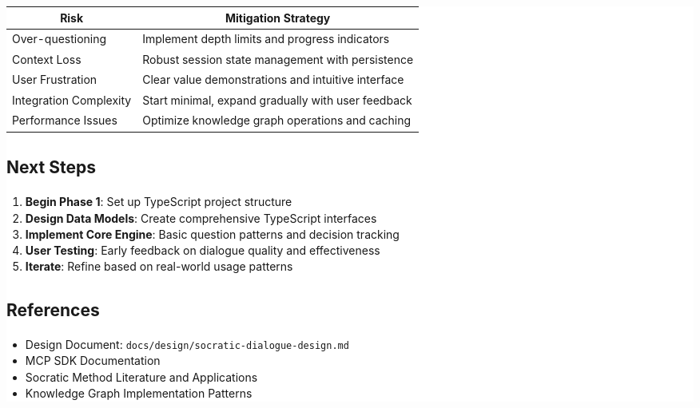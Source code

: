 | Risk | Mitigation Strategy |
|------|-------------------|
| Over-questioning | Implement depth limits and progress indicators |
| Context Loss | Robust session state management with persistence |
| User Frustration | Clear value demonstrations and intuitive interface |
| Integration Complexity | Start minimal, expand gradually with user feedback |
| Performance Issues | Optimize knowledge graph operations and caching |

## Next Steps

1. **Begin Phase 1**: Set up TypeScript project structure
2. **Design Data Models**: Create comprehensive TypeScript interfaces
3. **Implement Core Engine**: Basic question patterns and decision tracking
4. **User Testing**: Early feedback on dialogue quality and effectiveness
5. **Iterate**: Refine based on real-world usage patterns

## References

- Design Document: `docs/design/socratic-dialogue-design.md`
- MCP SDK Documentation
- Socratic Method Literature and Applications
- Knowledge Graph Implementation Patterns